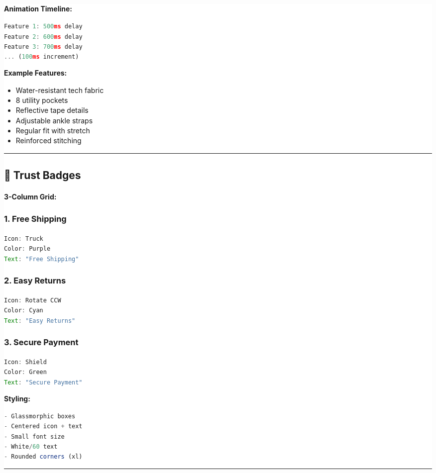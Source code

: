 **Animation Timeline:**
```jsx
Feature 1: 500ms delay
Feature 2: 600ms delay
Feature 3: 700ms delay
... (100ms increment)
```

**Example Features:**
- Water-resistant tech fabric
- 8 utility pockets
- Reflective tape details
- Adjustable ankle straps
- Regular fit with stretch
- Reinforced stitching

---

## 🏅 **Trust Badges**

**3-Column Grid:**

### 1. **Free Shipping**
```jsx
Icon: Truck
Color: Purple
Text: "Free Shipping"
```

### 2. **Easy Returns**
```jsx
Icon: Rotate CCW
Color: Cyan
Text: "Easy Returns"
```

### 3. **Secure Payment**
```jsx
Icon: Shield
Color: Green
Text: "Secure Payment"
```

**Styling:**
```jsx
- Glassmorphic boxes
- Centered icon + text
- Small font size
- White/60 text
- Rounded corners (xl)
```

---
